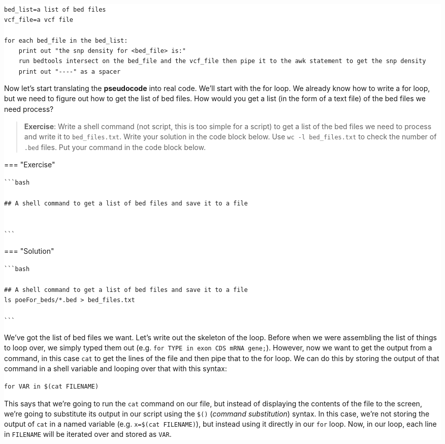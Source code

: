     bed_list=a list of bed files
    vcf_file=a vcf file

    for each bed_file in the bed_list:
        print out "the snp density for <bed_file> is:"
        run bedtools intersect on the bed_file and the vcf_file then pipe it to the awk statement to get the snp density
        print out "----" as a spacer

Now let’s start translating the **pseudocode** into real code. We’ll
start with the for loop. We already know how to write a for loop, but we
need to figure out how to get the list of bed files. How would you get a
list (in the form of a text file) of the bed files we need process?

> **Exercise**: Write a shell command (not script, this is too simple
> for a script) to get a list of the bed files we need to process and
> write it to `bed_files.txt`. Write your solution in the code block
> below. Use `wc -l bed_files.txt` to check the number of `.bed` files.
> Put your command in the code block below.

=== "Exercise"

    ```bash

    ## A shell command to get a list of bed files and save it to a file


    ```
=== "Solution"

    ```bash

    ## A shell command to get a list of bed files and save it to a file
    ls poeFor_beds/*.bed > bed_files.txt

    ```

We’ve got the list of bed files we want. Let’s write out the skeleton of
the loop. Before when we were assembling the list of things to loop
over, we simply typed them out (e.g. `for TYPE in exon CDS mRNA gene;`).
However, now we want to get the output from a command, in this case
`cat` to get the lines of the file and then pipe that to the for loop.
We can do this by storing the output of that command in a shell variable
and looping over that with this syntax:


    for VAR in $(cat FILENAME)

This says that we’re going to run the `cat` command on our file, but
instead of displaying the contents of the file to the screen, we’re
going to substitute its output in our script using the `$()` (*command
substitution*) syntax. In this case, we’re not storing the output of
`cat` in a named variable (e.g. `x=$(cat FILENAME)`), but instead using
it directly in our `for` loop. Now, in our loop, each line in `FILENAME`
will be iterated over and stored as `VAR`.
